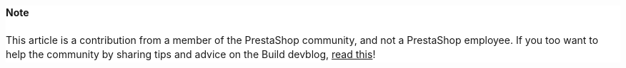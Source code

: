 
<div class="alert alert-note" role="alert">
<h4><i class='icon-file'></i> Note</h4>
This article is a contribution from a member of the PrestaShop community, and not a PrestaShop employee. If you too want to help the community by sharing tips and advice on the Build devblog, <a href="http://build.prestashop.com/about/#contribute">read this</a>!
</div>
